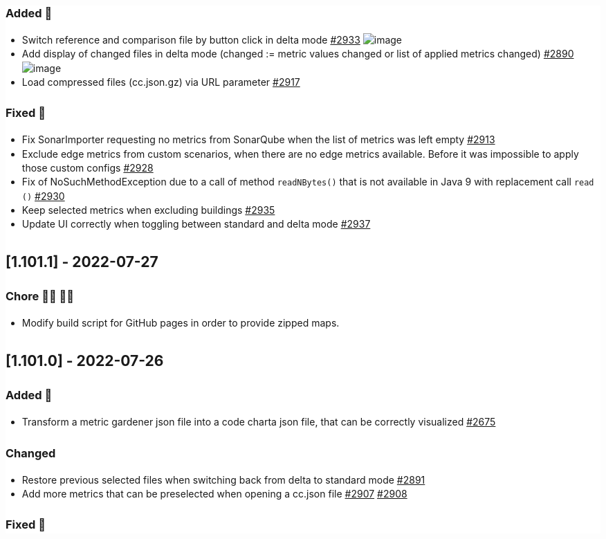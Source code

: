 ### Added 🚀

- Switch reference and comparison file by button click in delta
  mode [#2933](https://github.com/MaibornWolff/codecharta/pull/2933)
  ![image](https://user-images.githubusercontent.com/72517530/182630368-2d2b177d-8b4b-4850-8486-8d9afc7153c5.png)
- Add display of changed files in delta mode (changed := metric values changed or list of applied metrics
  changed) [#2890](https://github.com/MaibornWolff/codecharta/pull/2890)
  ![image](https://user-images.githubusercontent.com/72517530/182631857-6192dea1-7a01-4684-90a6-d5da8615434a.png)
- Load compressed files (cc.json.gz) via URL parameter [#2917](https://github.com/MaibornWolff/codecharta/pull/2917)

### Fixed 🐞

- Fix SonarImporter requesting no metrics from SonarQube when the list of metrics was left
  empty [#2913](https://github.com/MaibornWolff/codecharta/pull/2913)
- Exclude edge metrics from custom scenarios, when there are no edge metrics available. Before it was impossible to
  apply those custom configs [#2928](https://github.com/MaibornWolff/codecharta/pull/2928)
- Fix of NoSuchMethodException due to a call of method `readNBytes()` that is not available in Java 9 with replacement
  call `read()` [#2930](https://github.com/MaibornWolff/codecharta/pull/2930)
- Keep selected metrics when excluding buildings [#2935](https://github.com/MaibornWolff/codecharta/pull/2935)
- Update UI correctly when toggling between standard and delta
  mode [#2937](https://github.com/MaibornWolff/codecharta/pull/2937)

## [1.101.1] - 2022-07-27

### Chore 👨‍💻 👩‍💻

- Modify build script for GitHub pages in order to provide zipped maps.

## [1.101.0] - 2022-07-26

### Added 🚀

- Transform a metric gardener json file into a code charta json file, that can be correctly
  visualized [#2675](https://github.com/MaibornWolff/codecharta/pull/2875)

### Changed

- Restore previous selected files when switching back from delta to standard
  mode [#2891](https://github.com/MaibornWolff/codecharta/pull/2891)
- Add more metrics that can be preselected when opening a cc.json
  file [#2907](https://github.com/MaibornWolff/codecharta/pull/2907) [#2908](https://github.com/MaibornWolff/codecharta/pull/2908)

### Fixed 🐞
